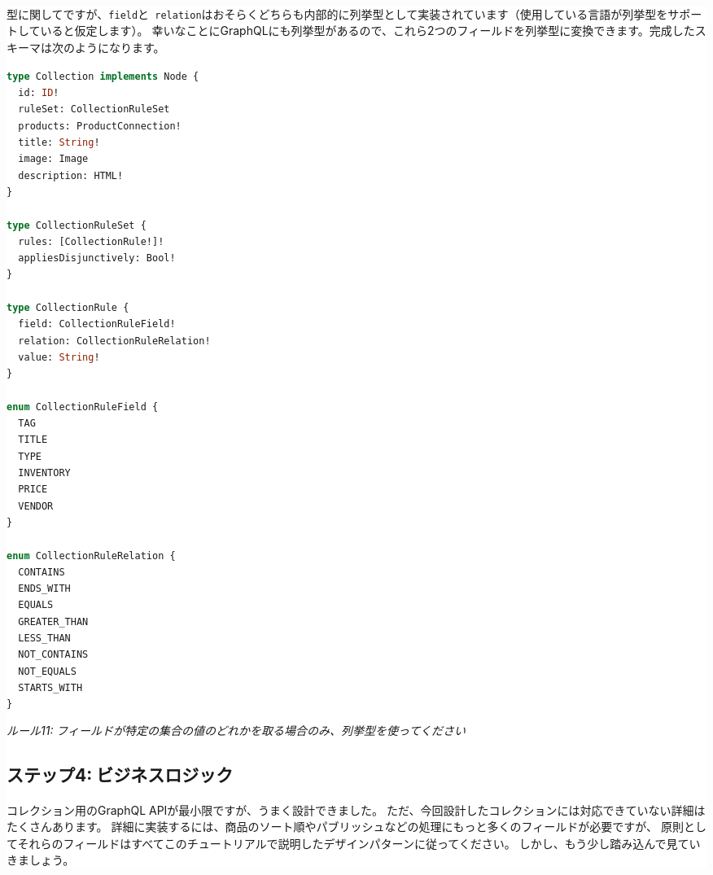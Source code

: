 型に関してですが、`field`と` relation`はおそらくどちらも内部的に列挙型として実装されています（使用している言語が列挙型をサポートしていると仮定します）。
幸いなことにGraphQLにも列挙型があるので、これら2つのフィールドを列挙型に変換できます。完成したスキーマは次のようになります。

```graphql
type Collection implements Node {
  id: ID!
  ruleSet: CollectionRuleSet
  products: ProductConnection!
  title: String!
  image: Image
  description: HTML!
}

type CollectionRuleSet {
  rules: [CollectionRule!]!
  appliesDisjunctively: Bool!
}

type CollectionRule {
  field: CollectionRuleField!
  relation: CollectionRuleRelation!
  value: String!
}

enum CollectionRuleField {
  TAG
  TITLE
  TYPE
  INVENTORY
  PRICE
  VENDOR
}

enum CollectionRuleRelation {
  CONTAINS
  ENDS_WITH
  EQUALS
  GREATER_THAN
  LESS_THAN
  NOT_CONTAINS
  NOT_EQUALS
  STARTS_WITH
}
```

*ルール11: フィールドが特定の集合の値のどれかを取る場合のみ、列挙型を使ってください*

## ステップ4: ビジネスロジック

コレクション用のGraphQL APIが最小限ですが、うまく設計できました。
ただ、今回設計したコレクションには対応できていない詳細はたくさんあります。
詳細に実装するには、商品のソート順やパブリッシュなどの処理にもっと多くのフィールドが必要ですが、
原則としてそれらのフィールドはすべてこのチュートリアルで説明したデザインパターンに従ってください。
しかし、もう少し踏み込んで見ていきましょう。


[^1]: ここはよくわからなかったです!すいません!
[^2]: 結構異訳しました。
